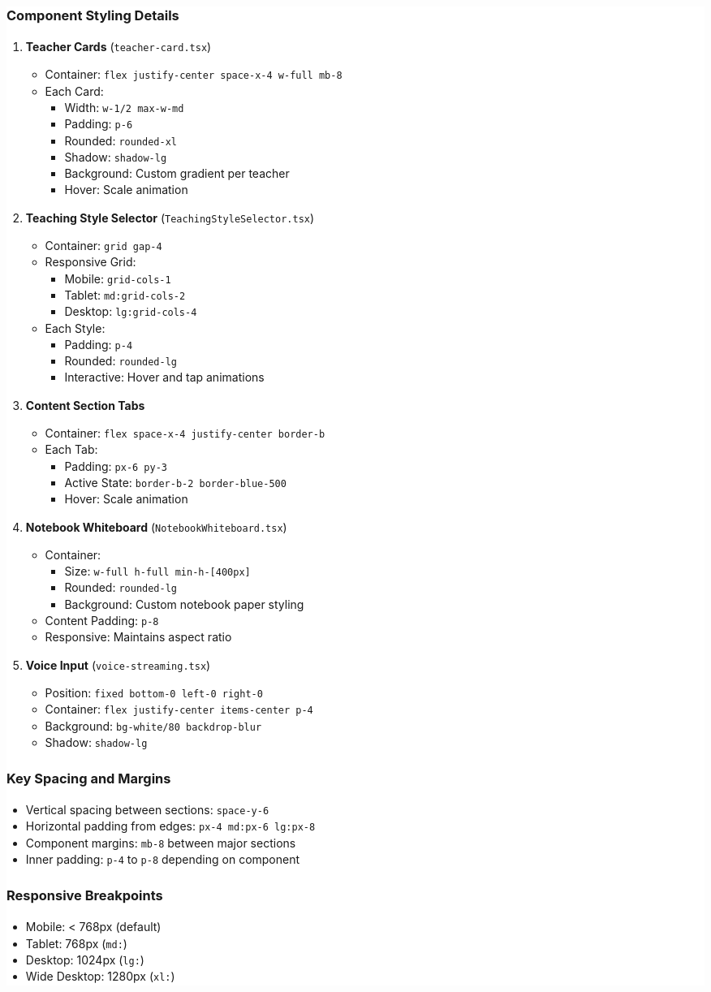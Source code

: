 ### Component Styling Details

1. **Teacher Cards** (`teacher-card.tsx`)
   - Container: `flex justify-center space-x-4 w-full mb-8`
   - Each Card: 
     - Width: `w-1/2 max-w-md`
     - Padding: `p-6`
     - Rounded: `rounded-xl`
     - Shadow: `shadow-lg`
     - Background: Custom gradient per teacher
     - Hover: Scale animation

2. **Teaching Style Selector** (`TeachingStyleSelector.tsx`)
   - Container: `grid gap-4`
   - Responsive Grid:
     - Mobile: `grid-cols-1`
     - Tablet: `md:grid-cols-2`
     - Desktop: `lg:grid-cols-4`
   - Each Style:
     - Padding: `p-4`
     - Rounded: `rounded-lg`
     - Interactive: Hover and tap animations

3. **Content Section Tabs**
   - Container: `flex space-x-4 justify-center border-b`
   - Each Tab:
     - Padding: `px-6 py-3`
     - Active State: `border-b-2 border-blue-500`
     - Hover: Scale animation

4. **Notebook Whiteboard** (`NotebookWhiteboard.tsx`)
   - Container: 
     - Size: `w-full h-full min-h-[400px]`
     - Rounded: `rounded-lg`
     - Background: Custom notebook paper styling
   - Content Padding: `p-8`
   - Responsive: Maintains aspect ratio

5. **Voice Input** (`voice-streaming.tsx`)
   - Position: `fixed bottom-0 left-0 right-0`
   - Container: `flex justify-center items-center p-4`
   - Background: `bg-white/80 backdrop-blur`
   - Shadow: `shadow-lg`

### Key Spacing and Margins
- Vertical spacing between sections: `space-y-6`
- Horizontal padding from edges: `px-4 md:px-6 lg:px-8`
- Component margins: `mb-8` between major sections
- Inner padding: `p-4` to `p-8` depending on component

### Responsive Breakpoints
- Mobile: < 768px (default)
- Tablet: 768px (`md:`)
- Desktop: 1024px (`lg:`)
- Wide Desktop: 1280px (`xl:`)
